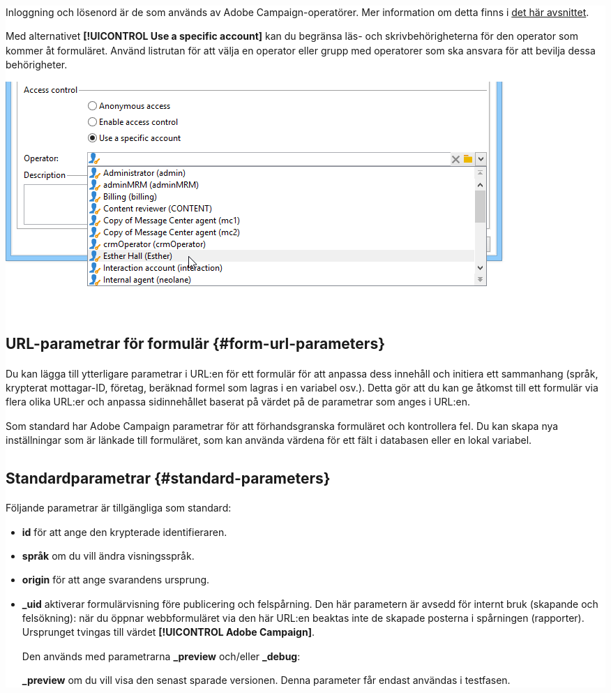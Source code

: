 Inloggning och lösenord är de som används av Adobe Campaign-operatörer. Mer information om detta finns i [det här avsnittet](../../platform/using/access-management.md).

Med alternativet **[!UICONTROL Use a specific account]** kan du begränsa läs- och skrivbehörigheterna för den operator som kommer åt formuläret. Använd listrutan för att välja en operator eller grupp med operatorer som ska ansvara för att bevilja dessa behörigheter.

![](assets/s_ncs_admin_survey_access_op_select.png)

## URL-parametrar för formulär {#form-url-parameters}

Du kan lägga till ytterligare parametrar i URL:en för ett formulär för att anpassa dess innehåll och initiera ett sammanhang (språk, krypterat mottagar-ID, företag, beräknad formel som lagras i en variabel osv.). Detta gör att du kan ge åtkomst till ett formulär via flera olika URL:er och anpassa sidinnehållet baserat på värdet på de parametrar som anges i URL:en.

Som standard har Adobe Campaign parametrar för att förhandsgranska formuläret och kontrollera fel. Du kan skapa nya inställningar som är länkade till formuläret, som kan använda värdena för ett fält i databasen eller en lokal variabel.

## Standardparametrar {#standard-parameters}

Följande parametrar är tillgängliga som standard:

* **id** för att ange den krypterade identifieraren.
* **språk** om du vill ändra visningsspråk.
* **origin** för att ange svarandens ursprung.
* **_uid** aktiverar formulärvisning före publicering och felspårning. Den här parametern är avsedd för internt bruk (skapande och felsökning): när du öppnar webbformuläret via den här URL:en beaktas inte de skapade posterna i spårningen (rapporter). Ursprunget tvingas till värdet **[!UICONTROL Adobe Campaign]**.

  Den används med parametrarna **_preview** och/eller **_debug**:

  **_preview** om du vill visa den senast sparade versionen. Denna parameter får endast användas i testfasen.
